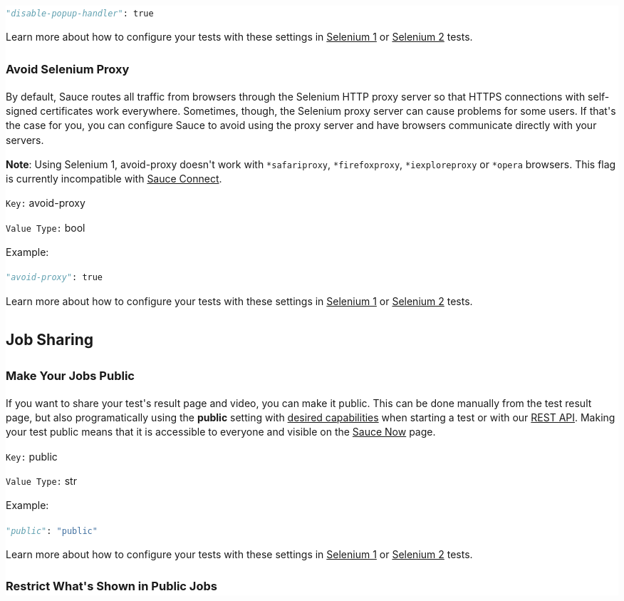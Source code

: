 ```python
"disable-popup-handler": true
```

Learn more about how to configure your tests with these settings in [Selenium 1][1] or [Selenium 2][2] tests.

### Avoid Selenium Proxy

By default, Sauce routes all traffic from browsers through the Selenium HTTP proxy server so that HTTPS connections with self-signed certificates work everywhere. Sometimes, though, the Selenium proxy server can cause problems for some users. If that's the case for you, you can configure Sauce to avoid using the proxy server and have browsers communicate directly with your servers.

**Note**: Using Selenium 1, avoid-proxy doesn't work with `*safariproxy`, `*firefoxproxy`, `*iexploreproxy` or `*opera` browsers. This flag is currently incompatible with [Sauce Connect][16].

`Key:`
avoid-proxy

`Value Type:`
bool

Example:

```python
"avoid-proxy": true
```

Learn more about how to configure your tests with these settings in [Selenium 1][1] or [Selenium 2][2] tests.

## Job Sharing

### Make Your Jobs Public

If you want to share your test's result page and video, you can make it public. This can be done manually from the test result page, but also programatically using the **public** setting with [desired capabilities][17] when starting a test or with our [REST API][9]. Making your test public means that it is accessible to everyone and visible on the [Sauce Now][18] page.

`Key:`
public

`Value Type:`
str

Example:

```python
"public": "public"
```

Learn more about how to configure your tests with these settings in [Selenium 1][1] or [Selenium 2][2] tests.

### Restrict What's Shown in Public Jobs


   [1]: #selenium-1-tests-the-json-configuration
   [2]: #selenium-2-tests-desired-capabilities
   [3]: #alternative-job-annotation-methods
   [4]: http://www.json.org
   [5]: http://code.google.com/p/selenium/wiki/RemoteWebDriver
   [6]: https://github.com/saucelabs/saucerest-java
   [7]: https://gist.github.com/1644439
   [8]: https://gist.github.com/DylanLacey/5218959
   [9]: /reference/rest-api/
   [10]: #record-pass-fail-status
   [11]: #disable-step-by-step-screenshots
   [12]: http://seleniumhq.org/docs/05_selenium_rc.html#multi-window-mode
   [13]: http://code.google.com/p/selenium/wiki/FirefoxDriver
   [14]: http://support.mozilla.com/en-US/kb/Managing-profiles
   [15]: /reference/sauce-connect/#managing-multiple-tunnels
   [16]: /reference/sauce-connect/
   [17]: #selenium-2-tests-desired-capabilities
   [18]: https://saucelabs.com/now
   [19]: https://saucelabs.com/docs/integration
   [20]: http://en.wikipedia.org/wiki/List_of_tz_database_time_zones
   [21]: #setcontext-
   [22]: #update-jobs-via-our-rest-api
   [23]: #name-your-jobs
   [24]: #make-your-jobs-public
   [25]: #tag-your-jobs
   [26]: #record-the-build-number
   [27]: #record-custom-data